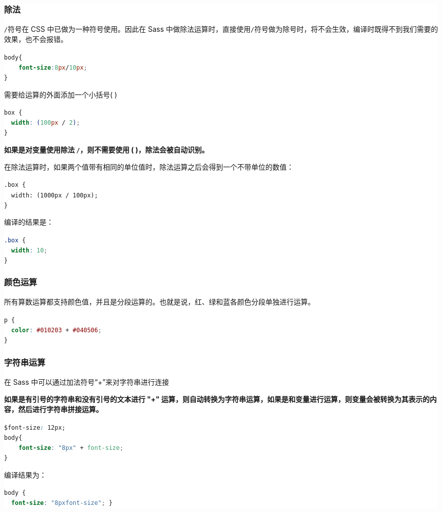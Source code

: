 ### 除法

`/`符号在 CSS 中已做为一种符号使用。因此在 Sass 中做除法运算时，直接使用`/`符号做为除号时，将不会生效，编译时既得不到我们需要的效果，也不会报错。

```css
body{
    font-size:8px/10px;
}
```

需要给运算的外面添加一个小括号( )

```css
box {
  width: (100px / 2);  
}
```

**如果是对变量使用除法 `/`，则不需要使用 ( )，除法会被自动识别。**

在除法运算时，如果两个值带有相同的单位值时，除法运算之后会得到一个不带单位的数值：

```
.box {
  width: (1000px / 100px);
}
```

编译的结果是：

```css
.box {
  width: 10;
}
```

### 颜色运算

所有算数运算都支持颜色值，并且是分段运算的。也就是说，红、绿和蓝各颜色分段单独进行运算。

```css
p {
  color: #010203 + #040506;
}
```

### 字符串运算

在 Sass 中可以通过加法符号“+”来对字符串进行连接

**如果是有引号的字符串和没有引号的文本进行 "+" 运算，则自动转换为字符串运算，如果是和变量进行运算，则变量会被转换为其表示的内容，然后进行字符串拼接运算。**

```css
$font-size: 12px;
body{
	font-size: "8px" + font-size;
}
```
编译结果为：
```css
body {
  font-size: "8pxfont-size"; }
```

